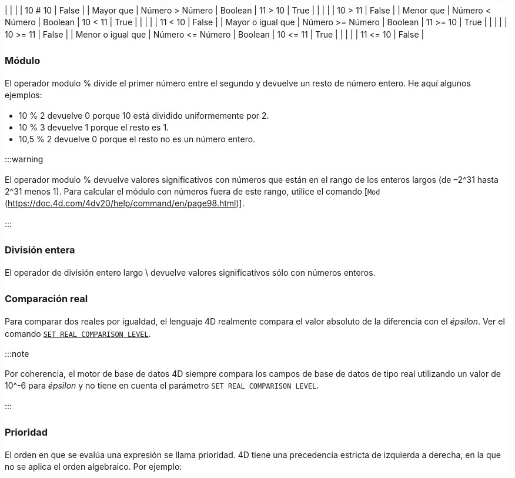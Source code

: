 |                   |                  |          | 10 # 10    | False |
| Mayor que         | Número > Número  | Boolean  | 11 > 10    | True  |
|                   |                  |          | 10 > 11    | False |
| Menor que         | Número < Número  | Boolean  | 10 < 11    | True  |
|                   |                  |          | 11 < 10    | False |
| Mayor o igual que | Número >= Número | Boolean  | 11 >= 10   | True  |
|                   |                  |          | 10 >= 11   | False |
| Menor o igual que | Número <= Número | Boolean  | 10 <= 11   | True  |
|                   |                  |          | 11 <= 10   | False |

### Módulo

El operador modulo % divide el primer número entre el segundo y devuelve un resto de número entero. He aquí algunos ejemplos:

- 10 % 2 devuelve 0 porque 10 está dividido uniformemente por 2.
- 10 % 3 devuelve 1 porque el resto es 1.
- 10,5 % 2 devuelve 0 porque el resto no es un número entero.

:::warning

El operador modulo % devuelve valores significativos con números que están en el rango de los enteros largos (de –2^31 hasta 2^31 menos 1). Para calcular el módulo con números fuera de este rango, utilice el comando [`Mod`(https://doc.4d.com/4dv20/help/command/en/page98.html)].

:::

### División entera

El operador de división entero largo \ devuelve valores significativos sólo con números enteros.

### Comparación real

Para comparar dos reales por igualdad, el lenguaje 4D realmente compara el valor absoluto de la diferencia con el *épsilon*. Ver el comando [`SET REAL COMPARISON LEVEL`](https://doc.4d.com/4dv20/help/command/en/page623.html).

:::note

Por coherencia, el motor de base de datos 4D siempre compara los campos de base de datos de tipo real utilizando un valor de 10^-6 para *épsilon* y no tiene en cuenta el parámetro `SET REAL COMPARISON LEVEL`.

:::

### Prioridad

El orden en que se evalúa una expresión se llama prioridad. 4D tiene una precedencia estricta de izquierda a derecha, en la que no se aplica el orden algebraico. Por ejemplo:
